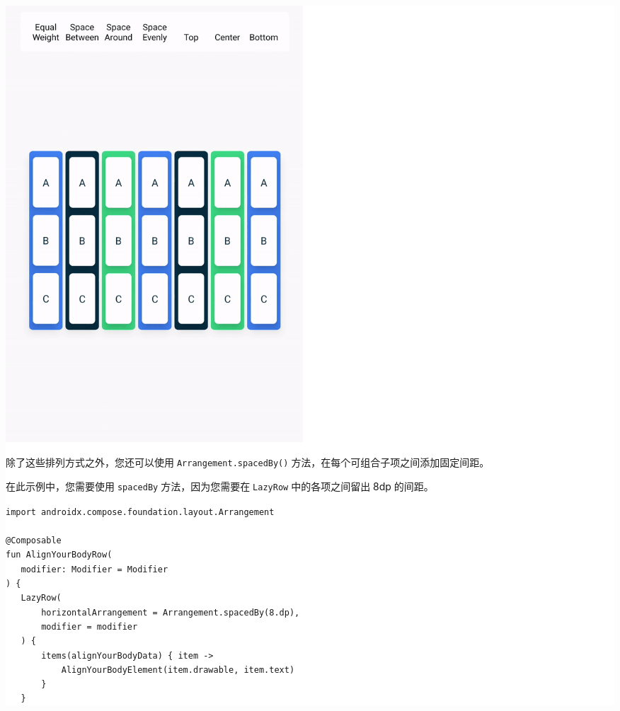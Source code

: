 <img src="/images/compose_layout/22.gif" alt="22.gif" style="zoom:70%;" />

除了这些排列方式之外，您还可以使用 `Arrangement.spacedBy()` 方法，在每个可组合子项之间添加固定间距。

在此示例中，您需要使用 `spacedBy` 方法，因为您需要在 `LazyRow` 中的各项之间留出 8dp 的间距。

```auto
import androidx.compose.foundation.layout.Arrangement

@Composable
fun AlignYourBodyRow(
   modifier: Modifier = Modifier
) {
   LazyRow(
       horizontalArrangement = Arrangement.spacedBy(8.dp),
       modifier = modifier
   ) {
       items(alignYourBodyData) { item ->
           AlignYourBodyElement(item.drawable, item.text)
       }
   }
```